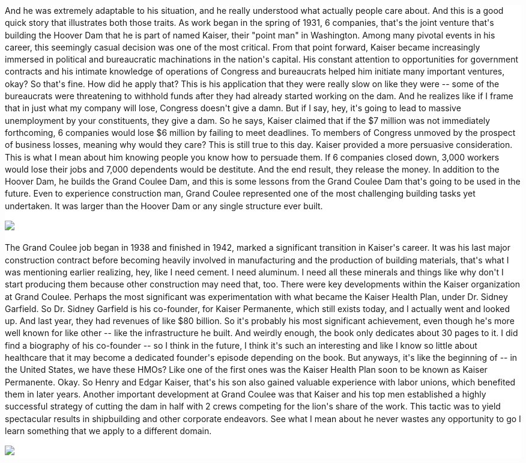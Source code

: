 And he was extremely adaptable to his situation, and he really understood what actually people care about. And this is a good quick story that illustrates both those traits. As work began in the spring of 1931, 6 companies, that's the joint venture that's building the Hoover Dam that he is part of named Kaiser, their "point man" in Washington. Among many pivotal events in his career, this seemingly casual decision was one of the most critical. From that point forward, Kaiser became increasingly immersed in political and bureaucratic machinations in the nation's capital. His constant attention to opportunities for government contracts and his intimate knowledge of operations of Congress and bureaucrats helped him initiate many important ventures, okay? So that's fine. How did he apply that? This is his application that they were really slow on like they were -- some of the bureaucrats were threatening to withhold funds after they had already started working on the dam. And he realizes like if I frame that in just what my company will lose, Congress doesn't give a damn. But if I say, hey, it's going to lead to massive unemployment by your constituents, they give a dam. So he says, Kaiser claimed that if the $7 million was not immediately forthcoming, 6 companies would lose $6 million by failing to meet deadlines. To members of Congress unmoved by the prospect of business losses, meaning why would they care? This is still true to this day. Kaiser provided a more persuasive consideration. This is what I mean about him knowing people you know how to persuade them. If 6 companies closed down, 3,000 workers would lose their jobs and 7,000 dependents would be destitute. And the end result, they release the money. In addition to the Hoover Dam, he builds the Grand Coulee Dam, and this is some lessons from the Grand Coulee Dam that's going to be used in the future. Even to experience construction man, Grand Coulee represented one of the most challenging building tasks yet undertaken. It was larger than the Hoover Dam or any single structure ever built.

![](https://www.foundersnotes.com/static/images/new_icons/chevron-down-alt-thin.svg)

The Grand Coulee job began in 1938 and finished in 1942, marked a significant transition in Kaiser's career. It was his last major construction contract before becoming heavily involved in manufacturing and the production of building materials, that's what I was mentioning earlier realizing, hey, like I need cement. I need aluminum. I need all these minerals and things like why don't I start producing them because other construction may need that, too. There were key developments within the Kaiser organization at Grand Coulee. Perhaps the most significant was experimentation with what became the Kaiser Health Plan, under Dr. Sidney Garfield. So Dr. Sidney Garfield is his co-founder, for Kaiser Permanente, which still exists today, and I actually went and looked up. And last year, they had revenues of like $80 billion. So it's probably his most significant achievement, even though he's more well known for like other -- like the infrastructure he built. And weirdly enough, the book only dedicates about 30 pages to it. I did find a biography of his co-founder -- so I think in the future, I think it's such an interesting and like I know so little about healthcare that it may become a dedicated founder's episode depending on the book. But anyways, it's like the beginning of -- in the United States, we have these HMOs? Like one of the first ones was the Kaiser Health Plan soon to be known as Kaiser Permanente. Okay. So Henry and Edgar Kaiser, that's his son also gained valuable experience with labor unions, which benefited them in later years. Another important development at Grand Coulee was that Kaiser and his top men established a highly successful strategy of cutting the dam in half with 2 crews competing for the lion's share of the work. This tactic was to yield spectacular results in shipbuilding and other corporate endeavors. See what I mean about he never wastes any opportunity to go I learn something that we apply to a different domain.

![](https://www.foundersnotes.com/static/images/new_icons/chevron-down-alt-thin.svg)
